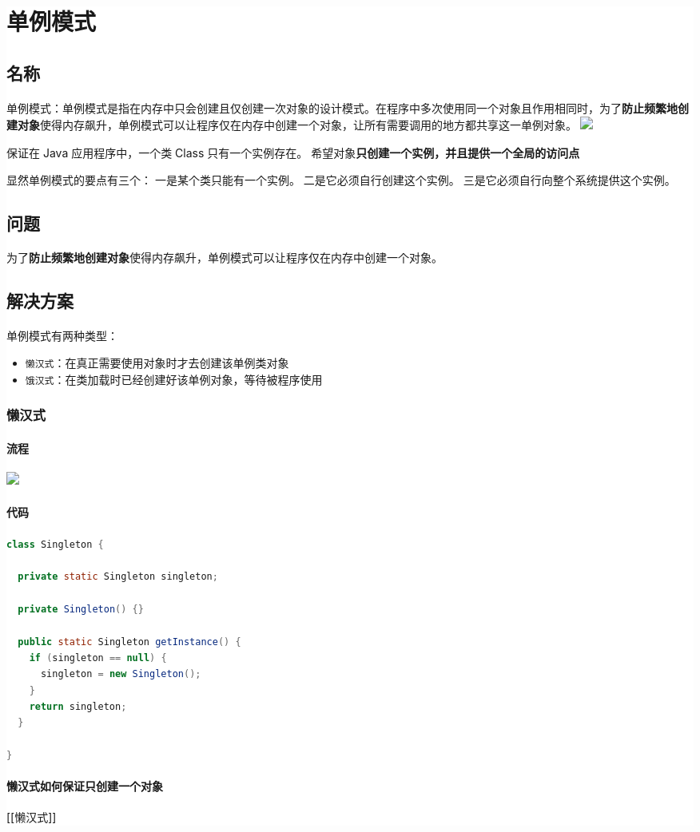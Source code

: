 # 单例模式
## 名称
单例模式：单例模式是指在内存中只会创建且仅创建一次对象的设计模式。在程序中多次使用同一个对象且作用相同时，为了**防止频繁地创建对象**使得内存飙升，单例模式可以让程序仅在内存中创建一个对象，让所有需要调用的地方都共享这一单例对象。
![](http://wupan.dns.army:5000/wupan/Typora-Picgo-Gitee/raw/branch/master/img/202210241733007.png)


保证在 Java 应用程序中，一个类 Class 只有一个实例存在。
希望对象**只创建一个实例，并且提供一个全局的访问点**

显然单例模式的要点有三个：
一是某个类只能有一个实例。
二是它必须自行创建这个实例。
三是它必须自行向整个系统提供这个实例。

## 问题
为了**防止频繁地创建对象**使得内存飙升，单例模式可以让程序仅在内存中创建一个对象。

## 解决方案
单例模式有两种类型：
-   `懒汉式`：在真正需要使用对象时才去创建该单例类对象
-   `饿汉式`：在类加载时已经创建好该单例对象，等待被程序使用

### 懒汉式
#### 流程
![](http://wupan.dns.army:5000/wupan/Typora-Picgo-Gitee/raw/branch/master/img/202210241735595.png)
#### 代码
```java
class Singleton {  
  
  private static Singleton singleton;  
  
  private Singleton() {}  
  
  public static Singleton getInstance() {  
    if (singleton == null) {  
      singleton = new Singleton();  
    }  
    return singleton;  
  }  
  
}
```

#### 懒汉式如何保证只创建一个对象
[[懒汉式]]
